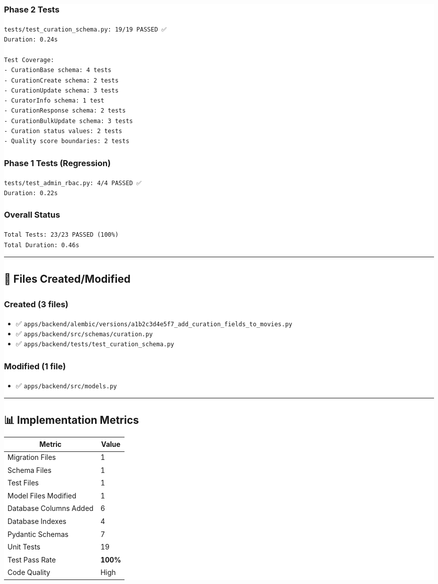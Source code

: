 ### Phase 2 Tests
```
tests/test_curation_schema.py: 19/19 PASSED ✅
Duration: 0.24s

Test Coverage:
- CurationBase schema: 4 tests
- CurationCreate schema: 2 tests
- CurationUpdate schema: 3 tests
- CuratorInfo schema: 1 test
- CurationResponse schema: 2 tests
- CurationBulkUpdate schema: 3 tests
- Curation status values: 2 tests
- Quality score boundaries: 2 tests
```

### Phase 1 Tests (Regression)
```
tests/test_admin_rbac.py: 4/4 PASSED ✅
Duration: 0.22s
```

### Overall Status
```
Total Tests: 23/23 PASSED (100%)
Total Duration: 0.46s
```

---

## 📁 Files Created/Modified

### Created (3 files)
- ✅ `apps/backend/alembic/versions/a1b2c3d4e5f7_add_curation_fields_to_movies.py`
- ✅ `apps/backend/src/schemas/curation.py`
- ✅ `apps/backend/tests/test_curation_schema.py`

### Modified (1 file)
- ✅ `apps/backend/src/models.py`

---

## 📊 Implementation Metrics

| Metric | Value |
|--------|-------|
| Migration Files | 1 |
| Schema Files | 1 |
| Test Files | 1 |
| Model Files Modified | 1 |
| Database Columns Added | 6 |
| Database Indexes | 4 |
| Pydantic Schemas | 7 |
| Unit Tests | 19 |
| Test Pass Rate | **100%** |
| Code Quality | High |